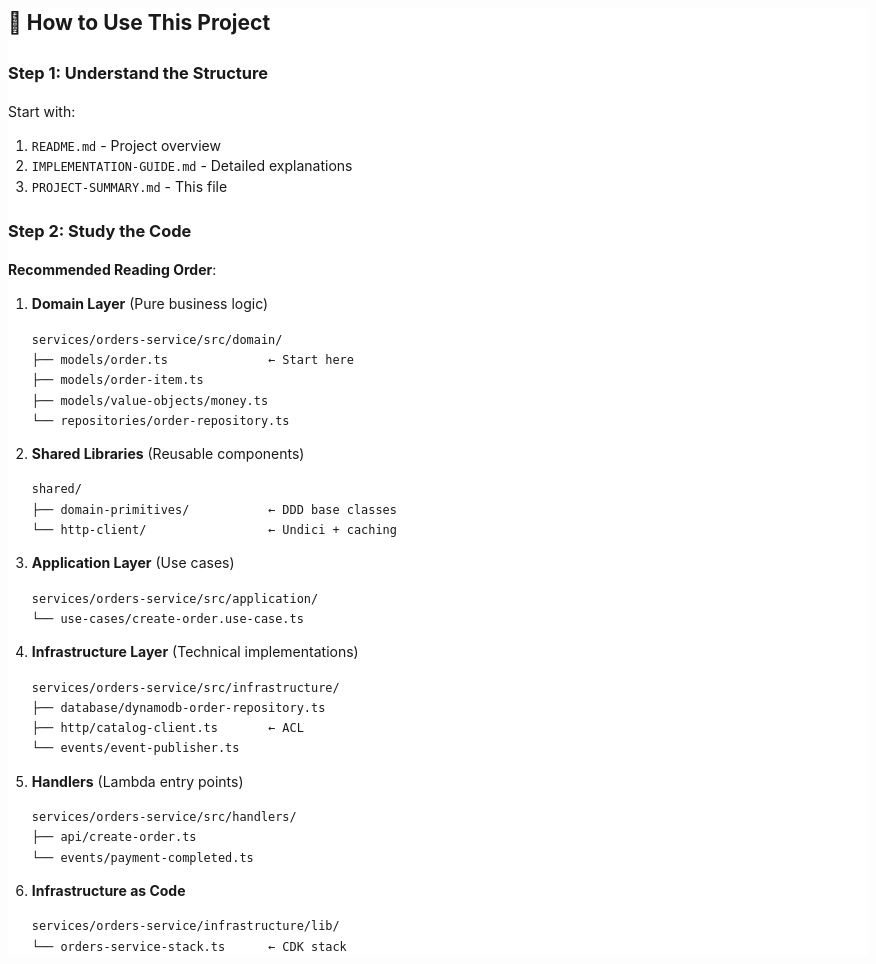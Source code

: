 
## 🚀 How to Use This Project

### Step 1: Understand the Structure

Start with:
1. `README.md` - Project overview
2. `IMPLEMENTATION-GUIDE.md` - Detailed explanations
3. `PROJECT-SUMMARY.md` - This file

### Step 2: Study the Code

**Recommended Reading Order**:

1. **Domain Layer** (Pure business logic)
   ```
   services/orders-service/src/domain/
   ├── models/order.ts              ← Start here
   ├── models/order-item.ts
   ├── models/value-objects/money.ts
   └── repositories/order-repository.ts
   ```

2. **Shared Libraries** (Reusable components)
   ```
   shared/
   ├── domain-primitives/           ← DDD base classes
   └── http-client/                 ← Undici + caching
   ```

3. **Application Layer** (Use cases)
   ```
   services/orders-service/src/application/
   └── use-cases/create-order.use-case.ts
   ```

4. **Infrastructure Layer** (Technical implementations)
   ```
   services/orders-service/src/infrastructure/
   ├── database/dynamodb-order-repository.ts
   ├── http/catalog-client.ts       ← ACL
   └── events/event-publisher.ts
   ```

5. **Handlers** (Lambda entry points)
   ```
   services/orders-service/src/handlers/
   ├── api/create-order.ts
   └── events/payment-completed.ts
   ```

6. **Infrastructure as Code**
   ```
   services/orders-service/infrastructure/lib/
   └── orders-service-stack.ts      ← CDK stack
   ```
